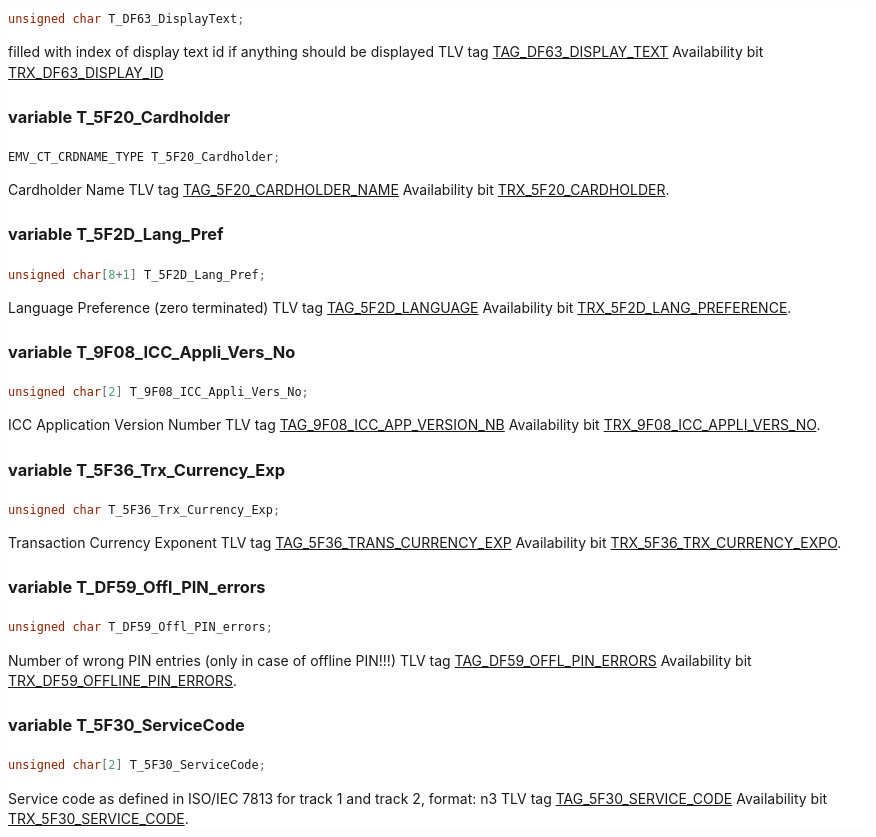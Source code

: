 ```cpp
unsigned char T_DF63_DisplayText;
```

filled with index of display text id if anything should be displayed    TLV tag [TAG_DF63_DISPLAY_TEXT]()   Availability bit [TRX_DF63_DISPLAY_ID]()

### variable T_5F20_Cardholder

```cpp
EMV_CT_CRDNAME_TYPE T_5F20_Cardholder;
```

Cardholder Name    TLV tag [TAG_5F20_CARDHOLDER_NAME]()   Availability bit [TRX_5F20_CARDHOLDER](). 

### variable T_5F2D_Lang_Pref

```cpp
unsigned char[8+1] T_5F2D_Lang_Pref;
```

Language Preference (zero terminated)    TLV tag [TAG_5F2D_LANGUAGE]()   Availability bit [TRX_5F2D_LANG_PREFERENCE](). 

### variable T_9F08_ICC_Appli_Vers_No

```cpp
unsigned char[2] T_9F08_ICC_Appli_Vers_No;
```

ICC Application Version Number    TLV tag [TAG_9F08_ICC_APP_VERSION_NB]()   Availability bit [TRX_9F08_ICC_APPLI_VERS_NO](). 

### variable T_5F36_Trx_Currency_Exp

```cpp
unsigned char T_5F36_Trx_Currency_Exp;
```

Transaction Currency Exponent    TLV tag [TAG_5F36_TRANS_CURRENCY_EXP]()   Availability bit [TRX_5F36_TRX_CURRENCY_EXPO](). 

### variable T_DF59_Offl_PIN_errors

```cpp
unsigned char T_DF59_Offl_PIN_errors;
```

Number of wrong PIN entries (only in case of offline PIN!!!)    TLV tag [TAG_DF59_OFFL_PIN_ERRORS]()   Availability bit [TRX_DF59_OFFLINE_PIN_ERRORS](). 

### variable T_5F30_ServiceCode

```cpp
unsigned char[2] T_5F30_ServiceCode;
```

Service code as defined in ISO/IEC 7813 for track 1 and track 2, format: n3    TLV tag [TAG_5F30_SERVICE_CODE]()   Availability bit [TRX_5F30_SERVICE_CODE](). 
